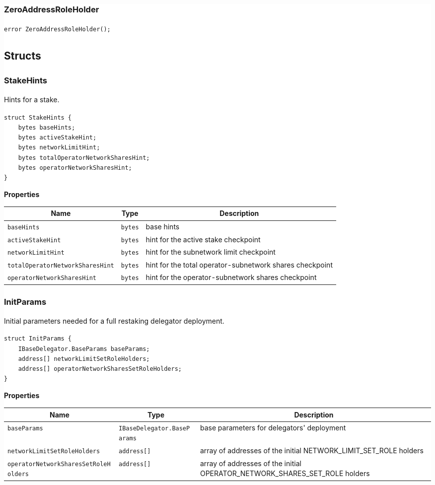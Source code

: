 ### ZeroAddressRoleHolder

```solidity
error ZeroAddressRoleHolder();
```

## Structs
### StakeHints
Hints for a stake.


```solidity
struct StakeHints {
    bytes baseHints;
    bytes activeStakeHint;
    bytes networkLimitHint;
    bytes totalOperatorNetworkSharesHint;
    bytes operatorNetworkSharesHint;
}
```

**Properties**

|Name|Type|Description|
|----|----|-----------|
|`baseHints`|`bytes`|base hints|
|`activeStakeHint`|`bytes`|hint for the active stake checkpoint|
|`networkLimitHint`|`bytes`|hint for the subnetwork limit checkpoint|
|`totalOperatorNetworkSharesHint`|`bytes`|hint for the total operator-subnetwork shares checkpoint|
|`operatorNetworkSharesHint`|`bytes`|hint for the operator-subnetwork shares checkpoint|

### InitParams
Initial parameters needed for a full restaking delegator deployment.


```solidity
struct InitParams {
    IBaseDelegator.BaseParams baseParams;
    address[] networkLimitSetRoleHolders;
    address[] operatorNetworkSharesSetRoleHolders;
}
```

**Properties**

|Name|Type|Description|
|----|----|-----------|
|`baseParams`|`IBaseDelegator.BaseParams`|base parameters for delegators' deployment|
|`networkLimitSetRoleHolders`|`address[]`|array of addresses of the initial NETWORK_LIMIT_SET_ROLE holders|
|`operatorNetworkSharesSetRoleHolders`|`address[]`|array of addresses of the initial OPERATOR_NETWORK_SHARES_SET_ROLE holders|

